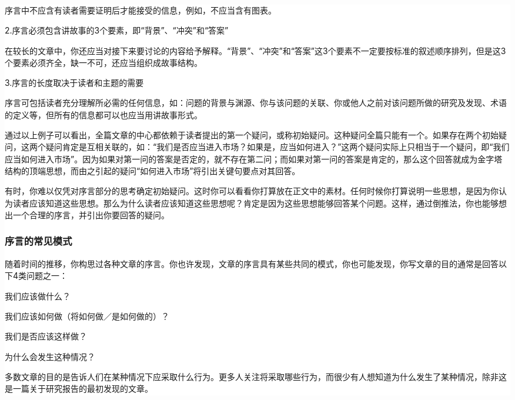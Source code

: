 序言中不应含有读者需要证明后才能接受的信息，例如，不应当含有图表。

2.序言必须包含讲故事的3个要素，即“背景”、“冲突”和“答案”

在较长的文章中，你还应当对接下来要讨论的内容给予解释。“背景”、“冲突”和“答案”这3个要素不一定要按标准的叙述顺序排列，但是这3个要素必须齐全，缺一不可，还应当组织成故事结构。

3.序言的长度取决于读者和主题的需要

序言可包括读者充分理解所必需的任何信息，如：问题的背景与渊源、你与该问题的关联、你或他人之前对该问题所做的研究及发现、术语的定义等，但所有的信息都可以也应当用讲故事形式。

通过以上例子可以看出，全篇文章的中心都依赖于读者提出的第一个疑问，或称初始疑问。这种疑问全篇只能有一个。如果存在两个初始疑问，这两个疑问肯定是互相关联的，如：“我们是否应当进入市场？如果是，应当如何进入？”这两个疑问实际上只相当于一个疑问，即“我们应当如何进入市场”。因为如果对第一问的答案是否定的，就不存在第二问；而如果对第一问的答案是肯定的，那么这个回答就成为金字塔结构的顶端思想，而由之引起的疑问“如何进入市场”将引出关键句要点对其回答。

有时，你难以仅凭对序言部分的思考确定初始疑问。这时你可以看看你打算放在正文中的素材。任何时候你打算说明一些思想，是因为你认为读者应该知道这些思想。那么为什么读者应该知道这些思想呢？肯定是因为这些思想能够回答某个问题。这样，通过倒推法，你也能够想出一个合理的序言，并引出你要回答的疑问。

### 序言的常见模式

随着时间的推移，你构思过各种文章的序言。你也许发现，文章的序言具有某些共同的模式，你也可能发现，你写文章的目的通常是回答以下4类问题之一：

我们应该做什么？

我们应该如何做（将如何做／是如何做的）？

我们是否应该这样做？

为什么会发生这种情况？

多数文章的目的是告诉人们在某种情况下应采取什么行为。更多人关注将采取哪些行为，而很少有人想知道为什么发生了某种情况，除非这是一篇关于研究报告的最初发现的文章。





















